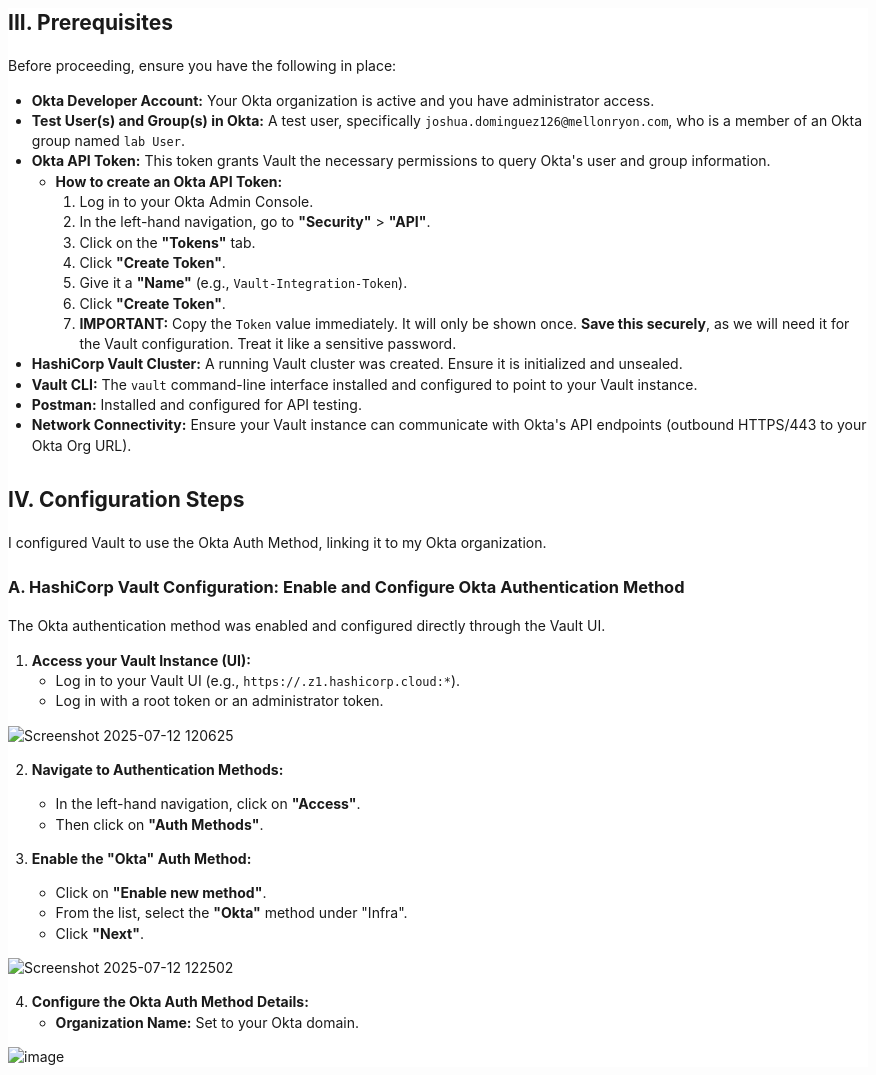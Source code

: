## III. Prerequisites

Before proceeding, ensure you have the following in place:

* **Okta Developer Account:** Your Okta organization is active and you have administrator access.
* **Test User(s) and Group(s) in Okta:** A test user, specifically `joshua.dominguez126@mellonryon.com`, who is a member of an Okta group named `lab User`.
* **Okta API Token:** This token grants Vault the necessary permissions to query Okta's user and group information.
    * **How to create an Okta API Token:**
        1.  Log in to your Okta Admin Console.
        2.  In the left-hand navigation, go to **"Security"** > **"API"**.
        3.  Click on the **"Tokens"** tab.
        4.  Click **"Create Token"**.
        5.  Give it a **"Name"** (e.g., `Vault-Integration-Token`).
        6.  Click **"Create Token"**.
        7.  **IMPORTANT:** Copy the `Token` value immediately. It will only be shown once. **Save this securely**, as we will need it for the Vault configuration. Treat it like a sensitive password.
* **HashiCorp Vault Cluster:** A running Vault cluster was created. Ensure it is initialized and unsealed.
* **Vault CLI:** The `vault` command-line interface installed and configured to point to your Vault instance.
* **Postman:** Installed and configured for API testing.
* **Network Connectivity:** Ensure your Vault instance can communicate with Okta's API endpoints (outbound HTTPS/443 to your Okta Org URL).

## IV. Configuration Steps

I configured Vault to use the Okta Auth Method, linking it to my Okta organization.

### A. HashiCorp Vault Configuration: Enable and Configure Okta Authentication Method

The Okta authentication method was enabled and configured directly through the Vault UI.

1.  **Access your Vault Instance (UI):**
    * Log in to your Vault UI (e.g., `https://.z1.hashicorp.cloud:*`).
    * Log in with a root token or an administrator token.
<img width="811" height="896" alt="Screenshot 2025-07-12 120625" src="https://github.com/user-attachments/assets/cd2b20dd-dde2-40e3-91b7-d42c43c88ecb" />

2.  **Navigate to Authentication Methods:**
    * In the left-hand navigation, click on **"Access"**.
    * Then click on **"Auth Methods"**.

3.  **Enable the "Okta" Auth Method:**
    * Click on **"Enable new method"**.
    * From the list, select the **"Okta"** method under "Infra".
    * Click **"Next"**.
<img width="1010" height="691" alt="Screenshot 2025-07-12 122502" src="https://github.com/user-attachments/assets/58141de8-b2ca-43a3-b8fb-9392a6d2b098" />

4.  **Configure the Okta Auth Method Details:**
    * **Organization Name:** Set to your Okta domain.
<img width="812" height="152" alt="image" src="https://github.com/user-attachments/assets/d740b95d-f437-4078-bb60-7501bd612f9b" />
